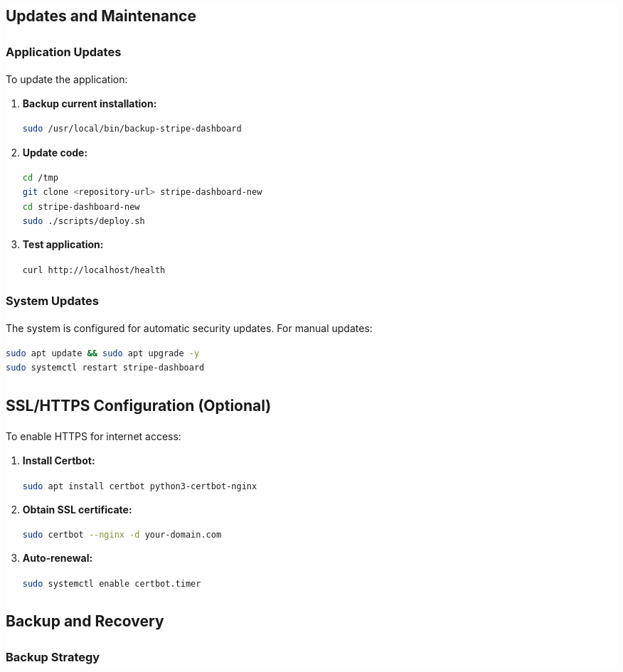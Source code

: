 ## Updates and Maintenance

### Application Updates

To update the application:

1. **Backup current installation:**
   ```bash
   sudo /usr/local/bin/backup-stripe-dashboard
   ```

2. **Update code:**
   ```bash
   cd /tmp
   git clone <repository-url> stripe-dashboard-new
   cd stripe-dashboard-new
   sudo ./scripts/deploy.sh
   ```

3. **Test application:**
   ```bash
   curl http://localhost/health
   ```

### System Updates

The system is configured for automatic security updates. For manual updates:

```bash
sudo apt update && sudo apt upgrade -y
sudo systemctl restart stripe-dashboard
```

## SSL/HTTPS Configuration (Optional)

To enable HTTPS for internet access:

1. **Install Certbot:**
   ```bash
   sudo apt install certbot python3-certbot-nginx
   ```

2. **Obtain SSL certificate:**
   ```bash
   sudo certbot --nginx -d your-domain.com
   ```

3. **Auto-renewal:**
   ```bash
   sudo systemctl enable certbot.timer
   ```

## Backup and Recovery

### Backup Strategy
